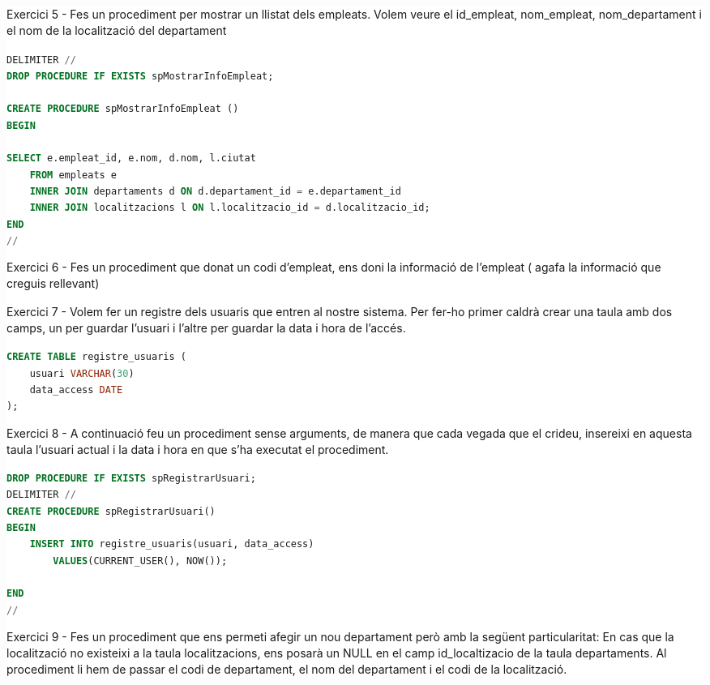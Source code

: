 
Exercici 5 - Fes un procediment per mostrar un llistat dels empleats. Volem veure el
id_empleat, nom_empleat, nom_departament i el nom de la localització del departament

```sql
DELIMITER //
DROP PROCEDURE IF EXISTS spMostrarInfoEmpleat;

CREATE PROCEDURE spMostrarInfoEmpleat ()
BEGIN

SELECT e.empleat_id, e.nom, d.nom, l.ciutat
	FROM empleats e
	INNER JOIN departaments d ON d.departament_id = e.departament_id
    INNER JOIN localitzacions l ON l.localitzacio_id = d.localitzacio_id;
END
//

```



Exercici 6 - Fes un procediment que donat un codi d’empleat, ens doni la informació de
l’empleat ( agafa la informació que creguis rellevant)



Exercici 7 - Volem fer un registre dels usuaris que entren al nostre sistema. Per fer-ho
primer caldrà crear una taula amb dos camps, un per guardar l’usuari i l’altre per guardar
la data i hora de l’accés.
```sql
CREATE TABLE registre_usuaris (
	usuari VARCHAR(30)
	data_access DATE
);
```


Exercici 8 - A continuació feu un procediment sense arguments, de manera que cada
vegada que el crideu, insereixi en aquesta taula l’usuari actual i la data i hora en que s’ha
executat el procediment.
```sql
DROP PROCEDURE IF EXISTS spRegistrarUsuari;
DELIMITER //
CREATE PROCEDURE spRegistrarUsuari()
BEGIN 
	INSERT INTO registre_usuaris(usuari, data_access)
		VALUES(CURRENT_USER(), NOW());
        
END
//
```


Exercici 9 - Fes un procediment que ens permeti afegir un nou departament però amb la
següent particularitat: En cas que la localització no existeixi a la taula localitzacions, ens
posarà un NULL en el camp id_localtizacio de la taula departaments. Al procediment li
hem de passar el codi de departament, el nom del departament i el codi de la localització.
